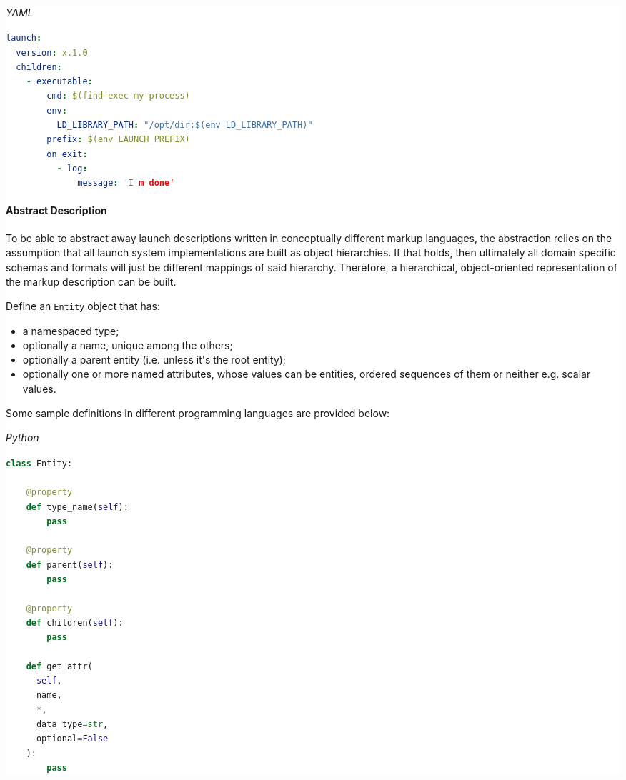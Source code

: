*YAML*
```yaml
launch:
  version: x.1.0
  children:
    - executable:
        cmd: $(find-exec my-process)
        env:
          LD_LIBRARY_PATH: "/opt/dir:$(env LD_LIBRARY_PATH)"
        prefix: $(env LAUNCH_PREFIX)
        on_exit:
          - log:
              message: 'I'm done'
```

#### Abstract Description

To be able to abstract away launch descriptions written in conceptually different markup languages, the abstraction relies on the assumption that all launch system implementations are built as object hierarchies.
If that holds, then ultimately all domain specific schemas and formats will just be different mappings of said hierarchy.
Therefore, a hierarchical, object-oriented representation of the markup description can be built.

Define an `Entity` object that has:

- a namespaced type;
- optionally a name, unique among the others;
- optionally a parent entity (i.e. unless it's the root entity);
- optionally one or more named attributes, whose values can be entities, ordered sequences of them or neither e.g. scalar values.

Some sample definitions in different programming languages are provided below:

*Python*
```python
class Entity:

    @property
    def type_name(self):
        pass

    @property
    def parent(self):
        pass

    @property
    def children(self):
        pass

    def get_attr(
      self,
      name,
      *,
      data_type=str,
      optional=False
    ):
        pass
```
